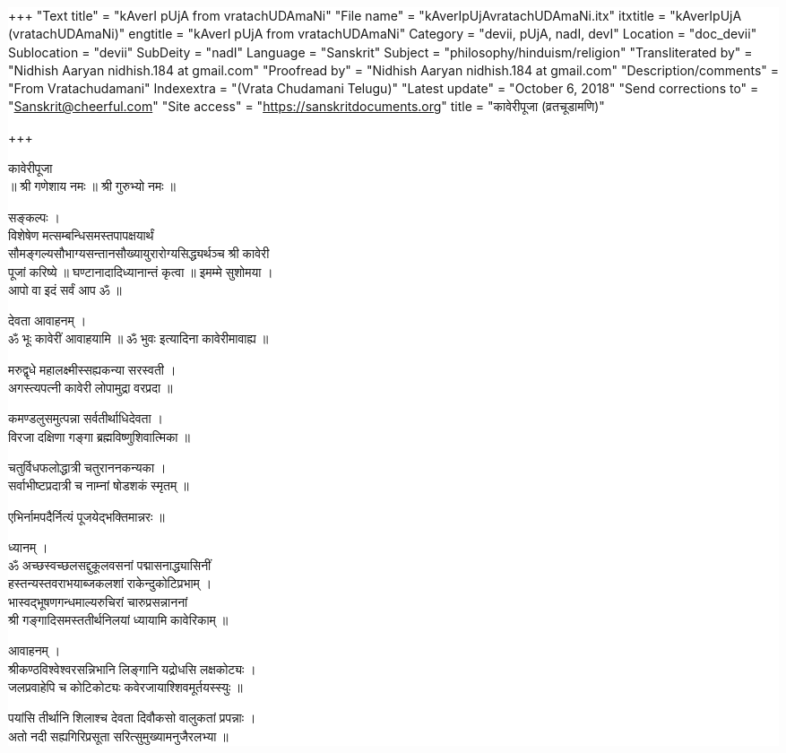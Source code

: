 +++
"Text title" = "kAverI pUjA from vratachUDAmaNi"
"File name" = "kAverIpUjAvratachUDAmaNi.itx"
itxtitle = "kAverIpUjA (vratachUDAmaNi)"
engtitle = "kAverI pUjA from vratachUDAmaNi"
Category = "devii, pUjA, nadI, devI"
Location = "doc_devii"
Sublocation = "devii"
SubDeity = "nadI"
Language = "Sanskrit"
Subject = "philosophy/hinduism/religion"
"Transliterated by" = "Nidhish Aaryan nidhish.184 at gmail.com"
"Proofread by" = "Nidhish Aaryan nidhish.184 at gmail.com"
"Description/comments" = "From Vratachudamani"
Indexextra = "(Vrata Chudamani Telugu)"
"Latest update" = "October 6, 2018"
"Send corrections to" = "Sanskrit@cheerful.com"
"Site access" = "https://sanskritdocuments.org"
title = "कावेरीपूजा (व्रतचूडामणि)"

+++
  
 कावेरीपूजा   
॥ श्री गणेशाय नमः ॥ श्री गुरुभ्यो नमः ॥  
  
सङ्कल्पः ।  
विशेषेण मत्सम्बन्धिसमस्तपापक्षयार्थं  
सौमङ्गल्यसौभाग्यसन्तानसौख्यायुरारोग्यसिद्ध्यर्थञ्च श्री कावेरी  
पूजां करिष्ये ॥ घण्टानादादिध्यानान्तं कृत्वा ॥ इमम्मे सुशोमया ।  
आपो वा इदं सर्वं आप ॐ ॥  
  
देवता आवाहनम् ।  
ॐ भूः कावेरीं आवाहयामि ॥ ॐ भुवः इत्यादिना कावेरीमावाह्य ॥  
  
मरुद्वृधे महालक्ष्मीस्सह्यकन्या सरस्वती ।  
अगस्त्यपत्नी कावेरी लोपामुद्रा वरप्रदा ॥  
  
कमण्डलुसमुत्पन्ना सर्वतीर्थाधिदेवता ।  
विरजा दक्षिणा गङ्गा ब्रह्मविष्णुशिवात्मिका ॥  
  
चतुर्विधफलोद्धात्री चतुराननकन्यका ।  
सर्वाभीष्टप्रदात्री च नाम्नां षोडशकं स्मृतम् ॥  
  
एभिर्नामपदैर्नित्यं पूजयेद्भक्तिमान्नरः ॥  
  
ध्यानम् ।  
ॐ अच्छस्वच्छलसद्दुकूलवसनां पद्मासनाद्ध्यासिनीं  
           हस्तन्यस्तवराभयाब्जकलशां राकेन्दुकोटिप्रभाम् ।  
भास्वद्भूषणगन्धमाल्यरुचिरां चारुप्रसन्नाननां  
           श्री गङ्गादिसमस्ततीर्थनिलयां ध्यायामि कावेरिकाम् ॥  
  
आवाहनम् ।  
श्रीकण्ठविश्वेश्वरसन्निभानि लिङ्गानि यद्रोधसि लक्षकोट्यः ।  
जलप्रवाहेपि च कोटिकोट्यः कवेरजायाश्शिवमूर्तयस्स्युः ॥  
  
पयांसि तीर्थानि शिलाश्च देवता दिवौकसो वालुकतां प्रपन्नाः ।  
अतो नदी सह्यगिरिप्रसूता सरित्सुमुख्यामनुजैरलभ्या ॥  
  